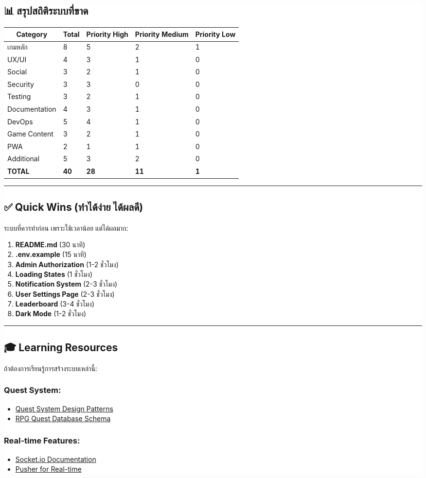 
## 📊 สรุปสถิติระบบที่ขาด

| Category | Total | Priority High | Priority Medium | Priority Low |
|----------|-------|---------------|-----------------|--------------|
| เกมหลัก | 8 | 5 | 2 | 1 |
| UX/UI | 4 | 3 | 1 | 0 |
| Social | 3 | 2 | 1 | 0 |
| Security | 3 | 3 | 0 | 0 |
| Testing | 3 | 2 | 1 | 0 |
| Documentation | 4 | 3 | 1 | 0 |
| DevOps | 5 | 4 | 1 | 0 |
| Game Content | 3 | 2 | 1 | 0 |
| PWA | 2 | 1 | 1 | 0 |
| Additional | 5 | 3 | 2 | 0 |
| **TOTAL** | **40** | **28** | **11** | **1** |

---

## ✅ Quick Wins (ทำได้ง่าย ได้ผลดี)

ระบบที่ควรทำก่อน เพราะใช้เวลาน้อย แต่ได้ผลมาก:

1. **README.md** (30 นาที)
2. **.env.example** (15 นาที)
3. **Admin Authorization** (1-2 ชั่วโมง)
4. **Loading States** (1 ชั่วโมง)
5. **Notification System** (2-3 ชั่วโมง)
6. **User Settings Page** (2-3 ชั่วโมง)
7. **Leaderboard** (3-4 ชั่วโมง)
8. **Dark Mode** (1-2 ชั่วโมง)

---

## 🎓 Learning Resources

ถ้าต้องการเรียนรู้การสร้างระบบเหล่านี้:

### Quest System:
- [Quest System Design Patterns](https://gamedev.stackexchange.com/)
- [RPG Quest Database Schema](https://stackoverflow.com/questions/tagged/quest)

### Real-time Features:
- [Socket.io Documentation](https://socket.io/)
- [Pusher for Real-time](https://pusher.com/)
